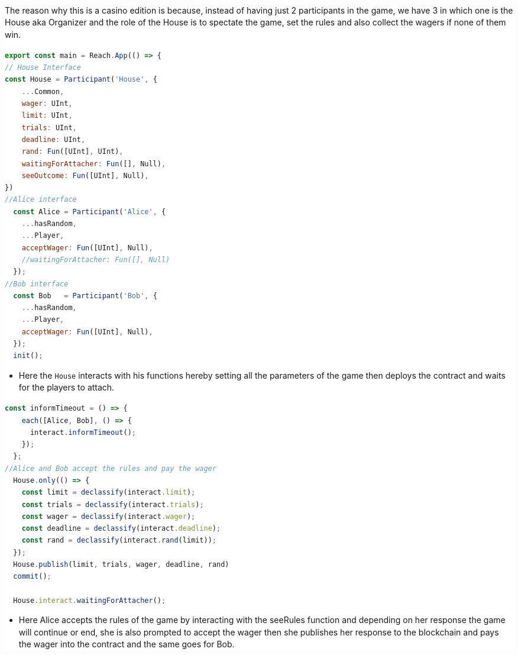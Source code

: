   
The reason why this is a casino edition is because, instead of having just 2 participants in the game, we have 3 in which one is the House aka Organizer and the role of the House is to spectate the game, set the rules and also collect the wagers if none of them win.   
  
```js
export const main = Reach.App(() => {
// House Interface
const House = Participant('House', {
    ...Common,
    wager: UInt,
    limit: UInt,
    trials: UInt,
    deadline: UInt,
    rand: Fun([UInt], UInt),
    waitingForAttacher: Fun([], Null),
    seeOutcome: Fun([UInt], Null),
})
//Alice interface
  const Alice = Participant('Alice', {
    ...hasRandom,
    ...Player,
    acceptWager: Fun([UInt], Null), 
    //waitingForAttacher: Fun([], Null)
  });
//Bob interface
  const Bob   = Participant('Bob', {
    ...hasRandom,
    ...Player,
    acceptWager: Fun([UInt], Null),
  });
  init();

```
- Here the `House` interacts with his functions hereby setting all the parameters of the  game then deploys the contract and waits for the players to attach.  
  
```js
const informTimeout = () => {
    each([Alice, Bob], () => {
      interact.informTimeout();
    });
  };
//Alice and Bob accept the rules and pay the wager
  House.only(() => {
    const limit = declassify(interact.limit);
    const trials = declassify(interact.trials);
    const wager = declassify(interact.wager);
    const deadline = declassify(interact.deadline);
    const rand = declassify(interact.rand(limit));
  });
  House.publish(limit, trials, wager, deadline, rand)
  commit();

  House.interact.waitingForAttacher();
```
- Here Alice accepts the rules of the game by interacting with the seeRules function and depending on her response the game will continue or  end, she is also prompted to accept the wager then she publishes her response to the blockchain and pays the wager into the contract and the same goes for Bob.  
  